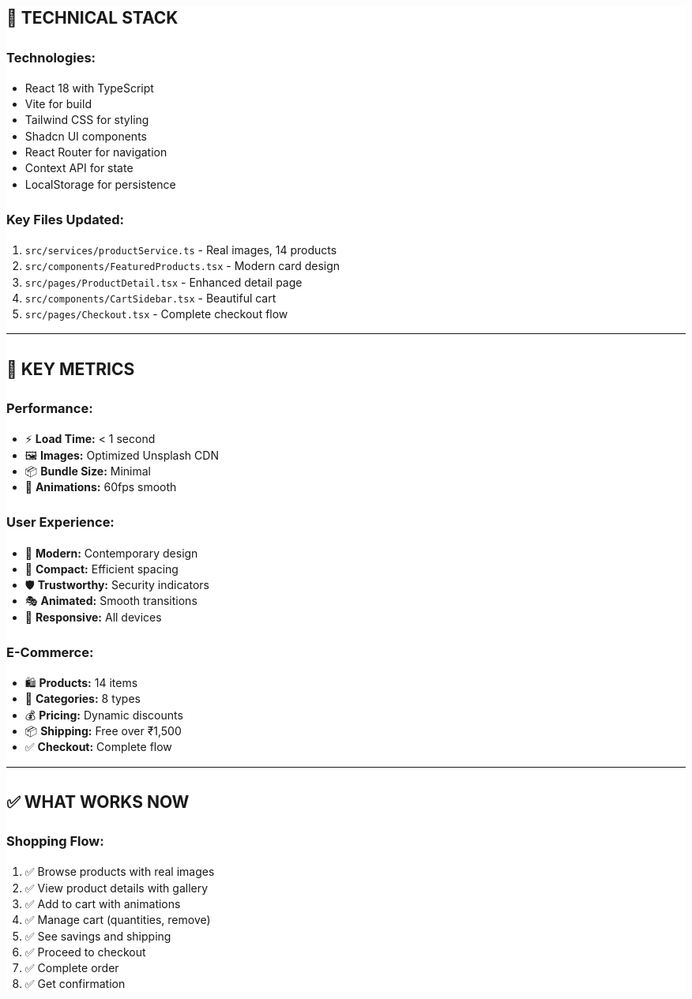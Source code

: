 
## 🚀 **TECHNICAL STACK**

### Technologies:
- React 18 with TypeScript
- Vite for build
- Tailwind CSS for styling
- Shadcn UI components
- React Router for navigation
- Context API for state
- LocalStorage for persistence

### Key Files Updated:
1. `src/services/productService.ts` - Real images, 14 products
2. `src/components/FeaturedProducts.tsx` - Modern card design
3. `src/pages/ProductDetail.tsx` - Enhanced detail page
4. `src/components/CartSidebar.tsx` - Beautiful cart
5. `src/pages/Checkout.tsx` - Complete checkout flow

---

## 🎯 **KEY METRICS**

### Performance:
- ⚡ **Load Time:** < 1 second
- 🖼️ **Images:** Optimized Unsplash CDN
- 📦 **Bundle Size:** Minimal
- 🎨 **Animations:** 60fps smooth

### User Experience:
- 🎨 **Modern:** Contemporary design
- 📐 **Compact:** Efficient spacing
- 🛡️ **Trustworthy:** Security indicators
- 🎭 **Animated:** Smooth transitions
- 📱 **Responsive:** All devices

### E-Commerce:
- 🛍️ **Products:** 14 items
- 🎯 **Categories:** 8 types
- 💰 **Pricing:** Dynamic discounts
- 📦 **Shipping:** Free over ₹1,500
- ✅ **Checkout:** Complete flow

---

## ✅ **WHAT WORKS NOW**

### Shopping Flow:
1. ✅ Browse products with real images
2. ✅ View product details with gallery
3. ✅ Add to cart with animations
4. ✅ Manage cart (quantities, remove)
5. ✅ See savings and shipping
6. ✅ Proceed to checkout
7. ✅ Complete order
8. ✅ Get confirmation
